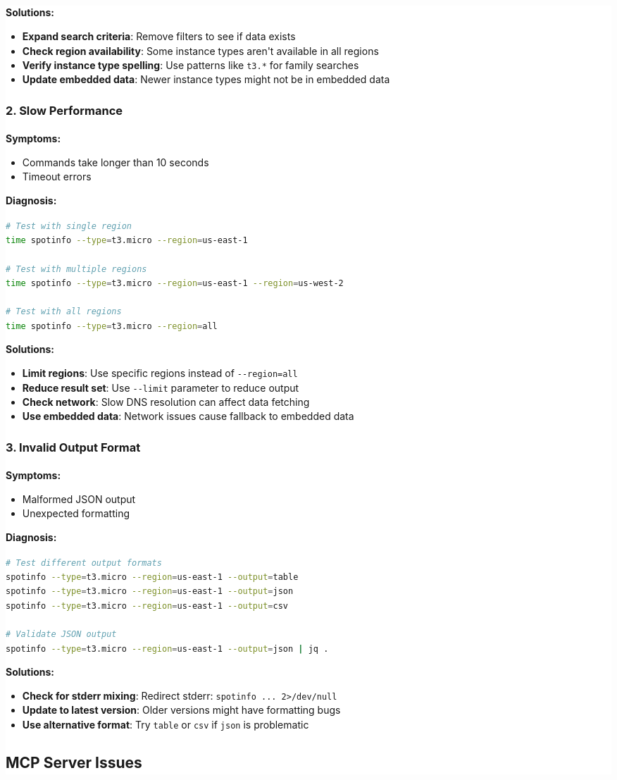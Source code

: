 **Solutions:**
- **Expand search criteria**: Remove filters to see if data exists
- **Check region availability**: Some instance types aren't available in all regions
- **Verify instance type spelling**: Use patterns like `t3.*` for family searches
- **Update embedded data**: Newer instance types might not be in embedded data

### 2. Slow Performance

**Symptoms:**
- Commands take longer than 10 seconds
- Timeout errors

**Diagnosis:**
```bash
# Test with single region
time spotinfo --type=t3.micro --region=us-east-1

# Test with multiple regions
time spotinfo --type=t3.micro --region=us-east-1 --region=us-west-2

# Test with all regions
time spotinfo --type=t3.micro --region=all
```

**Solutions:**
- **Limit regions**: Use specific regions instead of `--region=all`
- **Reduce result set**: Use `--limit` parameter to reduce output
- **Check network**: Slow DNS resolution can affect data fetching
- **Use embedded data**: Network issues cause fallback to embedded data

### 3. Invalid Output Format

**Symptoms:**
- Malformed JSON output
- Unexpected formatting

**Diagnosis:**
```bash
# Test different output formats
spotinfo --type=t3.micro --region=us-east-1 --output=table
spotinfo --type=t3.micro --region=us-east-1 --output=json
spotinfo --type=t3.micro --region=us-east-1 --output=csv

# Validate JSON output
spotinfo --type=t3.micro --region=us-east-1 --output=json | jq .
```

**Solutions:**
- **Check for stderr mixing**: Redirect stderr: `spotinfo ... 2>/dev/null`
- **Update to latest version**: Older versions might have formatting bugs
- **Use alternative format**: Try `table` or `csv` if `json` is problematic

## MCP Server Issues

